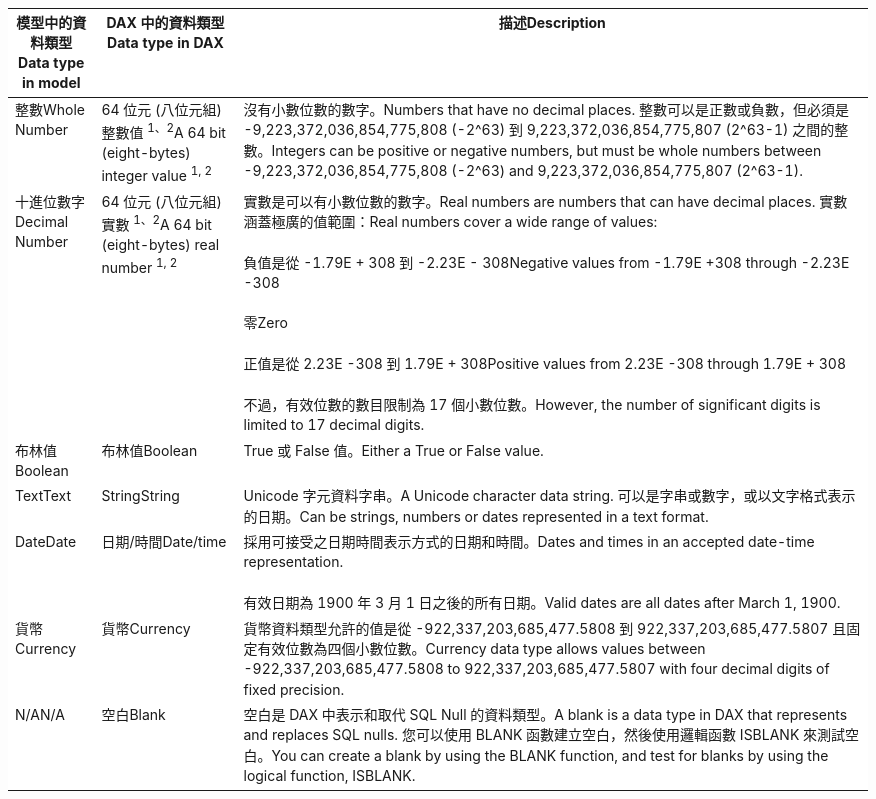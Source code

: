 |<span data-ttu-id="9283c-183">模型中的資料類型</span><span class="sxs-lookup"><span data-stu-id="9283c-183">Data type in model</span></span>|<span data-ttu-id="9283c-184">DAX 中的資料類型</span><span class="sxs-lookup"><span data-stu-id="9283c-184">Data type in DAX</span></span>|<span data-ttu-id="9283c-185">描述</span><span class="sxs-lookup"><span data-stu-id="9283c-185">Description</span></span>|  
|------------------------|----------------------|-----------------|  
|<span data-ttu-id="9283c-186">整數</span><span class="sxs-lookup"><span data-stu-id="9283c-186">Whole Number</span></span>|<span data-ttu-id="9283c-187">64 位元 (八位元組) 整數值 <sup>1、2</sup></span><span class="sxs-lookup"><span data-stu-id="9283c-187">A 64 bit (eight-bytes) integer value <sup>1, 2</sup></span></span>|<span data-ttu-id="9283c-188">沒有小數位數的數字。</span><span class="sxs-lookup"><span data-stu-id="9283c-188">Numbers that have no decimal places.</span></span> <span data-ttu-id="9283c-189">整數可以是正數或負數，但必須是 -9,223,372,036,854,775,808 (-2^63) 到 9,223,372,036,854,775,807 (2^63-1) 之間的整數。</span><span class="sxs-lookup"><span data-stu-id="9283c-189">Integers can be positive or negative numbers, but must be whole numbers between -9,223,372,036,854,775,808 (-2^63) and 9,223,372,036,854,775,807 (2^63-1).</span></span>|  
|<span data-ttu-id="9283c-190">十進位數字</span><span class="sxs-lookup"><span data-stu-id="9283c-190">Decimal Number</span></span>|<span data-ttu-id="9283c-191">64 位元 (八位元組) 實數 <sup>1、2</sup></span><span class="sxs-lookup"><span data-stu-id="9283c-191">A 64 bit (eight-bytes) real number <sup>1, 2</sup></span></span>|<span data-ttu-id="9283c-192">實數是可以有小數位數的數字。</span><span class="sxs-lookup"><span data-stu-id="9283c-192">Real numbers are numbers that can have decimal places.</span></span> <span data-ttu-id="9283c-193">實數涵蓋極廣的值範圍：</span><span class="sxs-lookup"><span data-stu-id="9283c-193">Real numbers cover a wide range of values:</span></span><br /><br /> <span data-ttu-id="9283c-194">負值是從 -1.79E + 308 到 -2.23E - 308</span><span class="sxs-lookup"><span data-stu-id="9283c-194">Negative values from -1.79E +308 through -2.23E -308</span></span><br /><br /> <span data-ttu-id="9283c-195">零</span><span class="sxs-lookup"><span data-stu-id="9283c-195">Zero</span></span><br /><br /> <span data-ttu-id="9283c-196">正值是從 2.23E -308 到 1.79E + 308</span><span class="sxs-lookup"><span data-stu-id="9283c-196">Positive values from 2.23E -308 through 1.79E + 308</span></span><br /><br /> <span data-ttu-id="9283c-197">不過，有效位數的數目限制為 17 個小數位數。</span><span class="sxs-lookup"><span data-stu-id="9283c-197">However, the number of significant digits is limited to 17 decimal digits.</span></span>|  
|<span data-ttu-id="9283c-198">布林值</span><span class="sxs-lookup"><span data-stu-id="9283c-198">Boolean</span></span>|<span data-ttu-id="9283c-199">布林值</span><span class="sxs-lookup"><span data-stu-id="9283c-199">Boolean</span></span>|<span data-ttu-id="9283c-200">True 或 False 值。</span><span class="sxs-lookup"><span data-stu-id="9283c-200">Either a True or False value.</span></span>|  
|<span data-ttu-id="9283c-201">Text</span><span class="sxs-lookup"><span data-stu-id="9283c-201">Text</span></span>|<span data-ttu-id="9283c-202">String</span><span class="sxs-lookup"><span data-stu-id="9283c-202">String</span></span>|<span data-ttu-id="9283c-203">Unicode 字元資料字串。</span><span class="sxs-lookup"><span data-stu-id="9283c-203">A Unicode character data string.</span></span> <span data-ttu-id="9283c-204">可以是字串或數字，或以文字格式表示的日期。</span><span class="sxs-lookup"><span data-stu-id="9283c-204">Can be strings, numbers or dates represented in a text format.</span></span>|  
|<span data-ttu-id="9283c-205">Date</span><span class="sxs-lookup"><span data-stu-id="9283c-205">Date</span></span>|<span data-ttu-id="9283c-206">日期/時間</span><span class="sxs-lookup"><span data-stu-id="9283c-206">Date/time</span></span>|<span data-ttu-id="9283c-207">採用可接受之日期時間表示方式的日期和時間。</span><span class="sxs-lookup"><span data-stu-id="9283c-207">Dates and times in an accepted date-time representation.</span></span><br /><br /> <span data-ttu-id="9283c-208">有效日期為 1900 年 3 月 1 日之後的所有日期。</span><span class="sxs-lookup"><span data-stu-id="9283c-208">Valid dates are all dates after March 1, 1900.</span></span>|  
|<span data-ttu-id="9283c-209">貨幣</span><span class="sxs-lookup"><span data-stu-id="9283c-209">Currency</span></span>|<span data-ttu-id="9283c-210">貨幣</span><span class="sxs-lookup"><span data-stu-id="9283c-210">Currency</span></span>|<span data-ttu-id="9283c-211">貨幣資料類型允許的值是從 -922,337,203,685,477.5808 到 922,337,203,685,477.5807 且固定有效位數為四個小數位數。</span><span class="sxs-lookup"><span data-stu-id="9283c-211">Currency data type allows values between -922,337,203,685,477.5808 to 922,337,203,685,477.5807 with four decimal digits of fixed precision.</span></span>|  
|<span data-ttu-id="9283c-212">N/A</span><span class="sxs-lookup"><span data-stu-id="9283c-212">N/A</span></span>|<span data-ttu-id="9283c-213">空白</span><span class="sxs-lookup"><span data-stu-id="9283c-213">Blank</span></span>|<span data-ttu-id="9283c-214">空白是 DAX 中表示和取代 SQL Null 的資料類型。</span><span class="sxs-lookup"><span data-stu-id="9283c-214">A blank is a data type in DAX that represents and replaces SQL nulls.</span></span> <span data-ttu-id="9283c-215">您可以使用 BLANK 函數建立空白，然後使用邏輯函數 ISBLANK 來測試空白。</span><span class="sxs-lookup"><span data-stu-id="9283c-215">You can create a blank by using the BLANK function, and test for blanks by using the logical function, ISBLANK.</span></span>|  
  